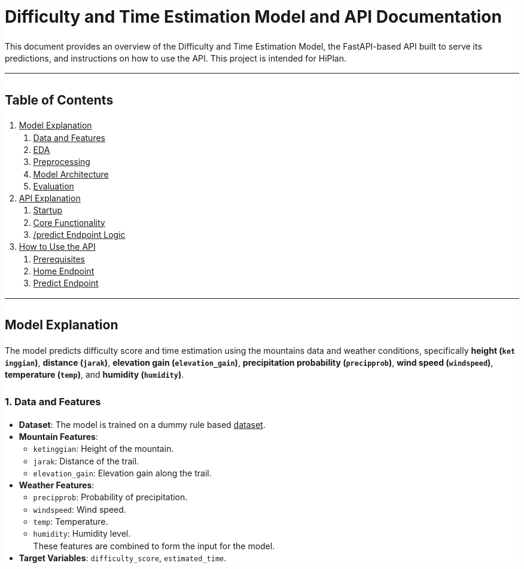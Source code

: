 # Difficulty and Time Estimation Model and API Documentation

This document provides an overview of the Difficulty and Time Estimation Model, the FastAPI-based API built to serve its predictions, and instructions on how to use the API. This project is intended for HiPlan.

---

## Table of Contents
1.  [Model Explanation](#model-explanation)
    1.  [Data and Features](#1-data-and-features)
    2.  [EDA](#2-eda)
    3.  [Preprocessing](#3-preprocessing)
    4.  [Model Architecture](#4-model-architecture)
    5.  [Evaluation](#5-evaluation)
2.  [API Explanation](#api-explanation)
    1.  [Startup](#1-startup)
    2.  [Core Functionality](#2-core-functionality)
    3.  [/predict Endpoint Logic](#3-predict-endpoint-logic)
3.  [How to Use the API](#how-to-use-the-api)
    1.  [Prerequisites](#prerequisites)
    2.  [Home Endpoint](#1-home-endpoint)
    3.  [Predict Endpoint](#2-predict-endpoint)

---

## Model Explanation

The model predicts difficulty score and time estimation using the mountains data and weather conditions, specifically **height (`ketinggian`)**, **distance (`jarak`)**, **elevation gain (`elevation_gain`)**, **precipitation probability (`precipprob`)**, **wind speed (`windspeed`)**, **temperature (`temp`)**, and **humidity (`humidity`)**.

### 1. Data and Features

* **Dataset**: The model is trained on a dummy rule based [dataset](https://drive.google.com/file/d/11ev-8TxeOo_K9ToC08OCnmOnhyxJY-r-/view?usp=sharing). 
* **Mountain Features**:
    - `ketinggian`: Height of the mountain.
    - `jarak`: Distance of the trail.
    - `elevation_gain`: Elevation gain along the trail.
* **Weather Features**:
    - `precipprob`: Probability of precipitation.
    - `windspeed`: Wind speed.
    - `temp`: Temperature.
    - `humidity`: Humidity level.
<br>These features are combined to form the input for the model.
* **Target Variables**: `difficulty_score`, `estimated_time`.
